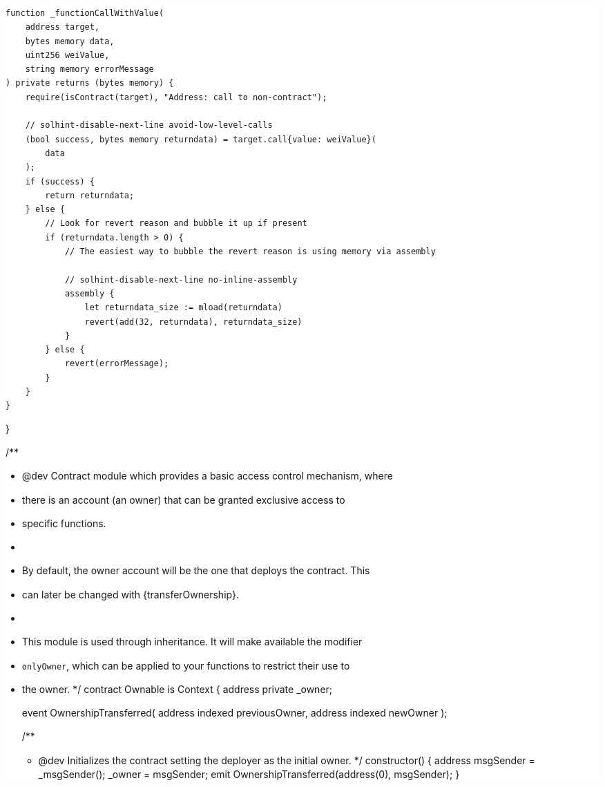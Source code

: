     function _functionCallWithValue(
        address target,
        bytes memory data,
        uint256 weiValue,
        string memory errorMessage
    ) private returns (bytes memory) {
        require(isContract(target), "Address: call to non-contract");

        // solhint-disable-next-line avoid-low-level-calls
        (bool success, bytes memory returndata) = target.call{value: weiValue}(
            data
        );
        if (success) {
            return returndata;
        } else {
            // Look for revert reason and bubble it up if present
            if (returndata.length > 0) {
                // The easiest way to bubble the revert reason is using memory via assembly

                // solhint-disable-next-line no-inline-assembly
                assembly {
                    let returndata_size := mload(returndata)
                    revert(add(32, returndata), returndata_size)
                }
            } else {
                revert(errorMessage);
            }
        }
    }
}

/**
 * @dev Contract module which provides a basic access control mechanism, where
 * there is an account (an owner) that can be granted exclusive access to
 * specific functions.
 *
 * By default, the owner account will be the one that deploys the contract. This
 * can later be changed with {transferOwnership}.
 *
 * This module is used through inheritance. It will make available the modifier
 * `onlyOwner`, which can be applied to your functions to restrict their use to
 * the owner.
 */
contract Ownable is Context {
    address private _owner;

    event OwnershipTransferred(
        address indexed previousOwner,
        address indexed newOwner
    );

    /**
     * @dev Initializes the contract setting the deployer as the initial owner.
     */
    constructor() {
        address msgSender = _msgSender();
        _owner = msgSender;
        emit OwnershipTransferred(address(0), msgSender);
    }
